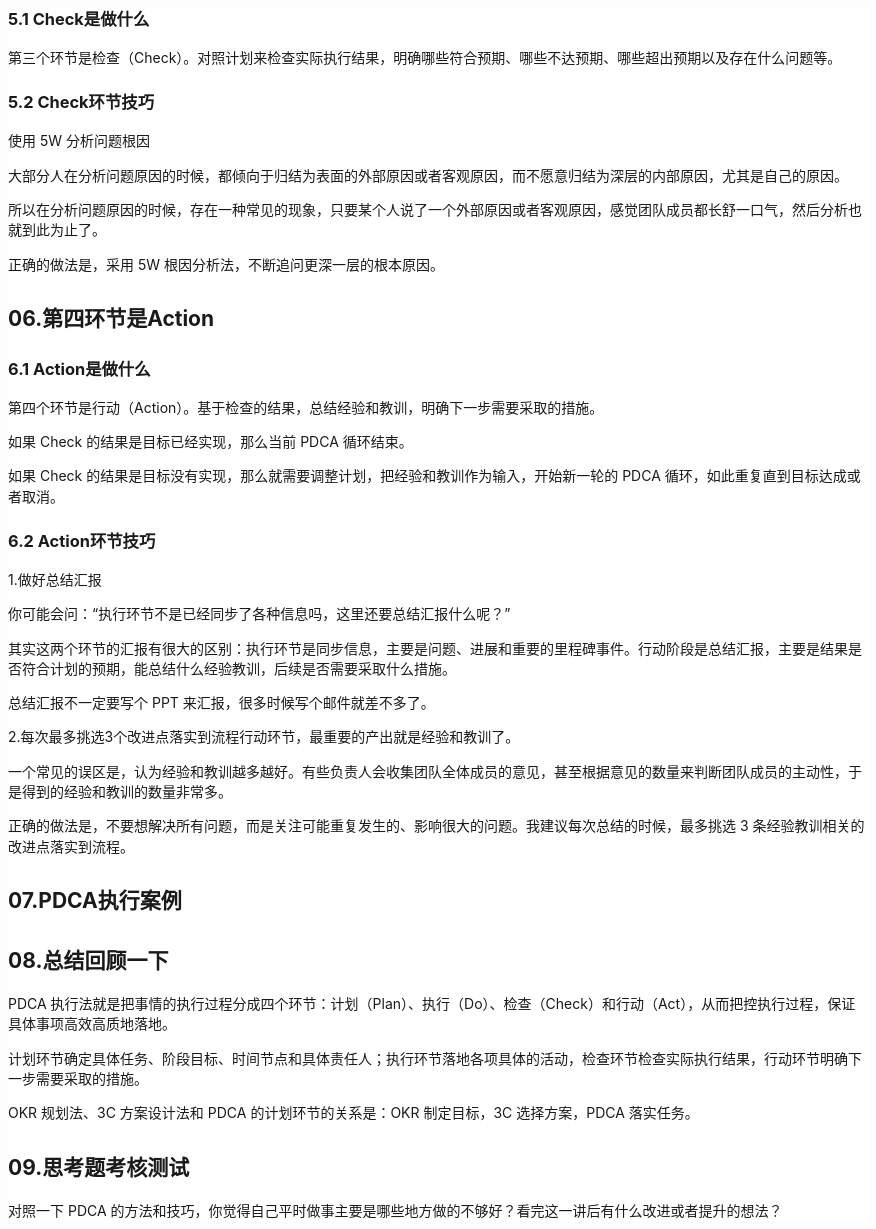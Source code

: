 ### 5.1 Check是做什么

第三个环节是检查（Check）。对照计划来检查实际执行结果，明确哪些符合预期、哪些不达预期、哪些超出预期以及存在什么问题等。

### 5.2 Check环节技巧

使用 5W 分析问题根因

大部分人在分析问题原因的时候，都倾向于归结为表面的外部原因或者客观原因，而不愿意归结为深层的内部原因，尤其是自己的原因。

所以在分析问题原因的时候，存在一种常见的现象，只要某个人说了一个外部原因或者客观原因，感觉团队成员都长舒一口气，然后分析也就到此为止了。

正确的做法是，采用 5W 根因分析法，不断追问更深一层的根本原因。

## 06.第四环节是Action

### 6.1 Action是做什么

第四个环节是行动（Action）。基于检查的结果，总结经验和教训，明确下一步需要采取的措施。

如果 Check 的结果是目标已经实现，那么当前 PDCA 循环结束。

如果 Check 的结果是目标没有实现，那么就需要调整计划，把经验和教训作为输入，开始新一轮的 PDCA 循环，如此重复直到目标达成或者取消。

### 6.2 Action环节技巧

1.做好总结汇报

你可能会问：“执行环节不是已经同步了各种信息吗，这里还要总结汇报什么呢？”

其实这两个环节的汇报有很大的区别：执行环节是同步信息，主要是问题、进展和重要的里程碑事件。行动阶段是总结汇报，主要是结果是否符合计划的预期，能总结什么经验教训，后续是否需要采取什么措施。

总结汇报不一定要写个 PPT 来汇报，很多时候写个邮件就差不多了。

2.每次最多挑选3个改进点落实到流程行动环节，最重要的产出就是经验和教训了。

一个常见的误区是，认为经验和教训越多越好。有些负责人会收集团队全体成员的意见，甚至根据意见的数量来判断团队成员的主动性，于是得到的经验和教训的数量非常多。

正确的做法是，不要想解决所有问题，而是关注可能重复发生的、影响很大的问题。我建议每次总结的时候，最多挑选 3 条经验教训相关的改进点落实到流程。

## 07.PDCA执行案例

## 08.总结回顾一下

PDCA 执行法就是把事情的执行过程分成四个环节：计划（Plan）、执行（Do）、检查（Check）和行动（Act），从而把控执行过程，保证具体事项高效高质地落地。

计划环节确定具体任务、阶段目标、时间节点和具体责任人；执行环节落地各项具体的活动，检查环节检查实际执行结果，行动环节明确下一步需要采取的措施。

OKR 规划法、3C 方案设计法和 PDCA 的计划环节的关系是：OKR 制定目标，3C 选择方案，PDCA 落实任务。

## 09.思考题考核测试

对照一下 PDCA 的方法和技巧，你觉得自己平时做事主要是哪些地方做的不够好？看完这一讲后有什么改进或者提升的想法？


